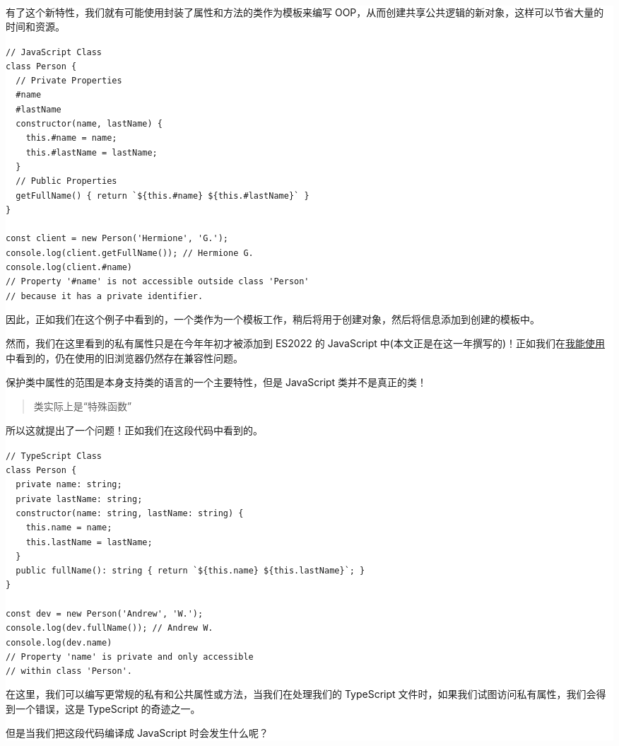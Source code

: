 有了这个新特性，我们就有可能使用封装了属性和方法的类作为模板来编写 OOP，从而创建共享公共逻辑的新对象，这样可以节省大量的时间和资源。

```
// JavaScript Class
class Person {
  // Private Properties
  #name
  #lastName
  constructor(name, lastName) {
    this.#name = name;
    this.#lastName = lastName;
  }
  // Public Properties
  getFullName() { return `${this.#name} ${this.#lastName}` }
}

const client = new Person('Hermione', 'G.');
console.log(client.getFullName()); // Hermione G.
console.log(client.#name) 
// Property '#name' is not accessible outside class 'Person'
// because it has a private identifier.
```

因此，正如我们在这个例子中看到的，一个类作为一个模板工作，稍后将用于创建对象，然后将信息添加到创建的模板中。

然而，我们在这里看到的私有属性只是在今年年初才被添加到 ES2022 的 JavaScript 中(本文正是在这一年撰写的)！正如我们在[我能使用](https://caniuse.com/?search=javascript%20private)中看到的，仍在使用的旧浏览器仍然存在兼容性问题。

保护类中属性的范围是本身支持类的语言的一个主要特性，但是 JavaScript 类并不是真正的类！

> 类实际上是“特殊函数”

所以这就提出了一个问题！正如我们在这段代码中看到的。

```
// TypeScript Class
class Person {
  private name: string;
  private lastName: string;
  constructor(name: string, lastName: string) {
    this.name = name;
    this.lastName = lastName;
  }
  public fullName(): string { return `${this.name} ${this.lastName}`; }
}

const dev = new Person('Andrew', 'W.');
console.log(dev.fullName()); // Andrew W.
console.log(dev.name) 
// Property 'name' is private and only accessible
// within class 'Person'.
```

在这里，我们可以编写更常规的私有和公共属性或方法，当我们在处理我们的 TypeScript 文件时，如果我们试图访问私有属性，我们会得到一个错误，这是 TypeScript 的奇迹之一。

但是当我们把这段代码编译成 JavaScript 时会发生什么呢？
